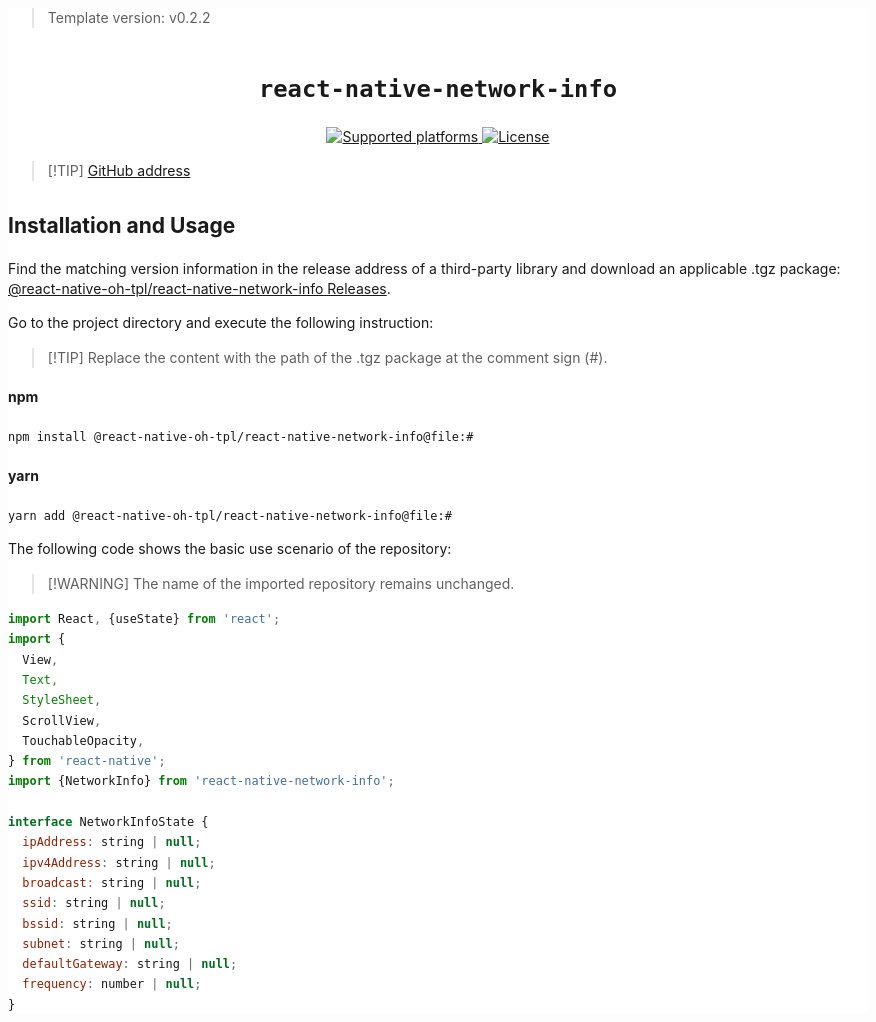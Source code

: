 > Template version: v0.2.2

<p align="center">
  <h1 align="center"> <code>react-native-network-info</code> </h1>
</p>
<p align="center">
    <a href="https://github.com/pusherman/react-native-network-info">
        <img src="https://img.shields.io/badge/platforms-android%20|%20ios%20|%20harmony%20-lightgrey.svg" alt="Supported platforms" />
    </a>
    <a href="https://github.com/pusherman/react-native-network-info/blob/master/LICENSE">
        <img src="https://img.shields.io/badge/license-MIT-green.svg" alt="License" />
        <!-- <img src="https://img.shields.io/badge/license-Apache-blue.svg" alt="License" /> -->
    </a>
</p>

> [!TIP] [ GitHub address](https://github.com/react-native-oh-library/react-native-network-info)

## Installation and Usage

Find the matching version information in the release address of a third-party library and download an applicable .tgz package: [@react-native-oh-tpl/react-native-network-info Releases](https://github.com/react-native-oh-library/react-native-network-info/releases).

Go to the project directory and execute the following instruction:

> [!TIP] Replace the content with the path of the .tgz package at the comment sign (#).



#### **npm**

```bash
npm install @react-native-oh-tpl/react-native-network-info@file:#
```

#### **yarn**

```bash
yarn add @react-native-oh-tpl/react-native-network-info@file:#
```



The following code shows the basic use scenario of the repository:

> [!WARNING] The name of the imported repository remains unchanged.

```js
import React, {useState} from 'react';
import {
  View,
  Text,
  StyleSheet,
  ScrollView,
  TouchableOpacity,
} from 'react-native';
import {NetworkInfo} from 'react-native-network-info';

interface NetworkInfoState {
  ipAddress: string | null;
  ipv4Address: string | null;
  broadcast: string | null;
  ssid: string | null;
  bssid: string | null;
  subnet: string | null;
  defaultGateway: string | null;
  frequency: number | null;
}
```